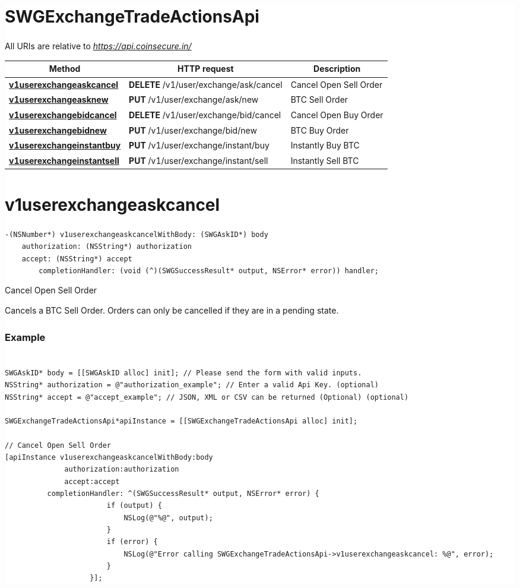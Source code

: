 # SWGExchangeTradeActionsApi

All URIs are relative to *https://api.coinsecure.in/*

Method | HTTP request | Description
------------- | ------------- | -------------
[**v1userexchangeaskcancel**](SWGExchangeTradeActionsApi.md#v1userexchangeaskcancel) | **DELETE** /v1/user/exchange/ask/cancel | Cancel Open Sell Order
[**v1userexchangeasknew**](SWGExchangeTradeActionsApi.md#v1userexchangeasknew) | **PUT** /v1/user/exchange/ask/new | BTC Sell Order
[**v1userexchangebidcancel**](SWGExchangeTradeActionsApi.md#v1userexchangebidcancel) | **DELETE** /v1/user/exchange/bid/cancel | Cancel Open Buy Order
[**v1userexchangebidnew**](SWGExchangeTradeActionsApi.md#v1userexchangebidnew) | **PUT** /v1/user/exchange/bid/new | BTC Buy Order
[**v1userexchangeinstantbuy**](SWGExchangeTradeActionsApi.md#v1userexchangeinstantbuy) | **PUT** /v1/user/exchange/instant/buy | Instantly Buy BTC
[**v1userexchangeinstantsell**](SWGExchangeTradeActionsApi.md#v1userexchangeinstantsell) | **PUT** /v1/user/exchange/instant/sell | Instantly Sell BTC


# **v1userexchangeaskcancel**
```objc
-(NSNumber*) v1userexchangeaskcancelWithBody: (SWGAskID*) body
    authorization: (NSString*) authorization
    accept: (NSString*) accept
        completionHandler: (void (^)(SWGSuccessResult* output, NSError* error)) handler;
```

Cancel Open Sell Order

Cancels a BTC Sell Order. Orders can only be cancelled if they are in a pending state.

### Example 
```objc

SWGAskID* body = [[SWGAskID alloc] init]; // Please send the form with valid inputs.
NSString* authorization = @"authorization_example"; // Enter a valid Api Key. (optional)
NSString* accept = @"accept_example"; // JSON, XML or CSV can be returned (Optional) (optional)

SWGExchangeTradeActionsApi*apiInstance = [[SWGExchangeTradeActionsApi alloc] init];

// Cancel Open Sell Order
[apiInstance v1userexchangeaskcancelWithBody:body
              authorization:authorization
              accept:accept
          completionHandler: ^(SWGSuccessResult* output, NSError* error) {
                        if (output) {
                            NSLog(@"%@", output);
                        }
                        if (error) {
                            NSLog(@"Error calling SWGExchangeTradeActionsApi->v1userexchangeaskcancel: %@", error);
                        }
                    }];
```

